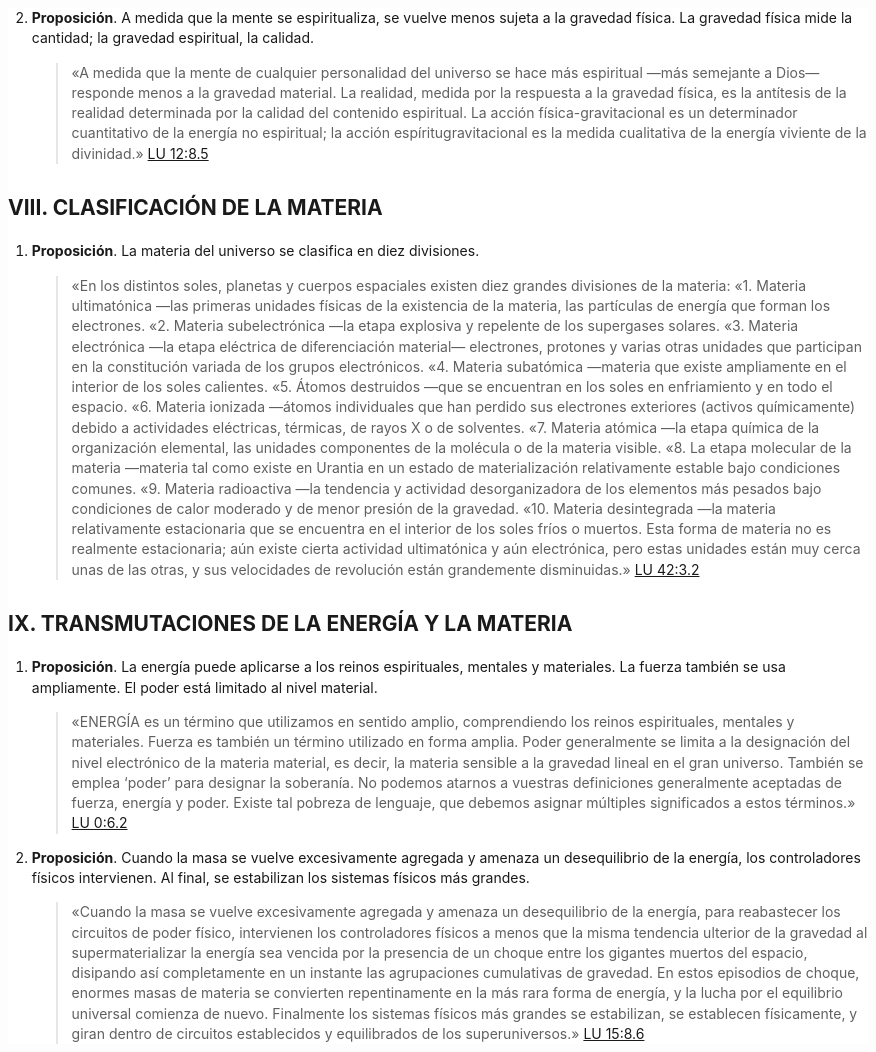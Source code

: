 2. **Proposición**. A medida que la mente se espiritualiza, se vuelve menos sujeta a la gravedad física. La gravedad física mide la cantidad; la gravedad espiritual, la calidad.
	> «A medida que la mente de cualquier personalidad del universo se hace más espiritual —más semejante a Dios— responde menos a la gravedad material. La realidad, medida por la respuesta a la gravedad física, es la antítesis de la realidad determinada por la calidad del contenido espiritual. La acción física-gravitacional es un determinador cuantitativo de la energía no espiritual; la acción espíritugravitacional es la medida cualitativa de la energía viviente de la divinidad.» <a id="s165_483"></a>[LU 12:8.5](/es/The_Urantia_Book/12#p8_5)

## VIII. CLASIFICACIÓN DE LA MATERIA 

1. **Proposición**. La materia del universo se clasifica en diez divisiones.
	> «En los distintos soles, planetas y cuerpos espaciales existen diez grandes divisiones de la materia:
	> «1. Materia ultimatónica —las primeras unidades físicas de la existencia de la materia, las partículas de energía que forman los electrones.
	> «2. Materia subelectrónica —la etapa explosiva y repelente de los supergases solares.
	> «3. Materia electrónica —la etapa eléctrica de diferenciación material— electrones, protones y varias otras unidades que participan en la constitución variada de los grupos electrónicos.
	> «4. Materia subatómica —materia que existe ampliamente en el interior de los soles calientes.
	> «5. Átomos destruidos —que se encuentran en los soles en enfriamiento y en todo el espacio.
	> «6. Materia ionizada —átomos individuales que han perdido sus electrones exteriores (activos químicamente) debido a actividades eléctricas, térmicas, de rayos X o de solventes.
	> «7. Materia atómica —la etapa química de la organización elemental, las unidades componentes de la molécula o de la materia visible.
	> «8. La etapa molecular de la materia —materia tal como existe en Urantia en un estado de materialización relativamente estable bajo condiciones comunes.
	> «9. Materia radioactiva —la tendencia y actividad desorganizadora de los elementos más pesados bajo condiciones de calor moderado y de menor presión de la gravedad.
	> «10. Materia desintegrada —la materia relativamente estacionaria que se encuentra en el interior de los soles fríos o muertos. Esta forma de materia no es realmente estacionaria; aún existe cierta actividad ultimatónica y aún electrónica, pero estas unidades están muy cerca unas de las otras, y sus velocidades de revolución están grandemente disminuidas.» <a id="s180_361"></a>[LU 42:3.2](/es/The_Urantia_Book/42#p3_2)

## IX. TRANSMUTACIONES DE LA ENERGÍA Y LA MATERIA 

1. **Proposición**. La energía puede aplicarse a los reinos espirituales, mentales y materiales. La fuerza también se usa ampliamente. El poder está limitado al nivel material.
	> «ENERGÍA es un término que utilizamos en sentido amplio, comprendiendo los reinos espirituales, mentales y materiales. Fuerza es también un término utilizado en forma amplia. Poder generalmente se limita a la designación del nivel electrónico de la materia material, es decir, la materia sensible a la gravedad lineal en el gran universo. También se emplea ‘poder’ para designar la soberanía. No podemos atarnos a vuestras definiciones generalmente aceptadas de fuerza, energía y poder. Existe tal pobreza de lenguaje, que debemos asignar múltiples significados a estos términos.» <a id="s185_584"></a>[LU 0:6.2](/es/The_Urantia_Book/0#p6_2) 

2. **Proposición**. Cuando la masa se vuelve excesivamente agregada y amenaza un desequilibrio de la energía, los controladores físicos intervienen. Al final, se estabilizan los sistemas físicos más grandes.
	> «Cuando la masa se vuelve excesivamente agregada y amenaza un desequilibrio de la energía, para reabastecer los circuitos de poder físico, intervienen los controladores físicos a menos que la misma tendencia ulterior de la gravedad al supermaterializar la energía sea vencida por la presencia de un choque entre los gigantes muertos del espacio, disipando así completamente en un instante las agrupaciones cumulativas de gravedad. En estos episodios de choque, enormes masas de materia se convierten repentinamente en la más rara forma de energía, y la lucha por el equilibrio universal comienza de nuevo. Finalmente los sistemas físicos más grandes se estabilizan, se establecen físicamente, y giran dentro de circuitos establecidos y equilibrados de los superuniversos.» <a id="s188_776"></a>[LU 15:8.6](/es/The_Urantia_Book/15#p8_6) 

